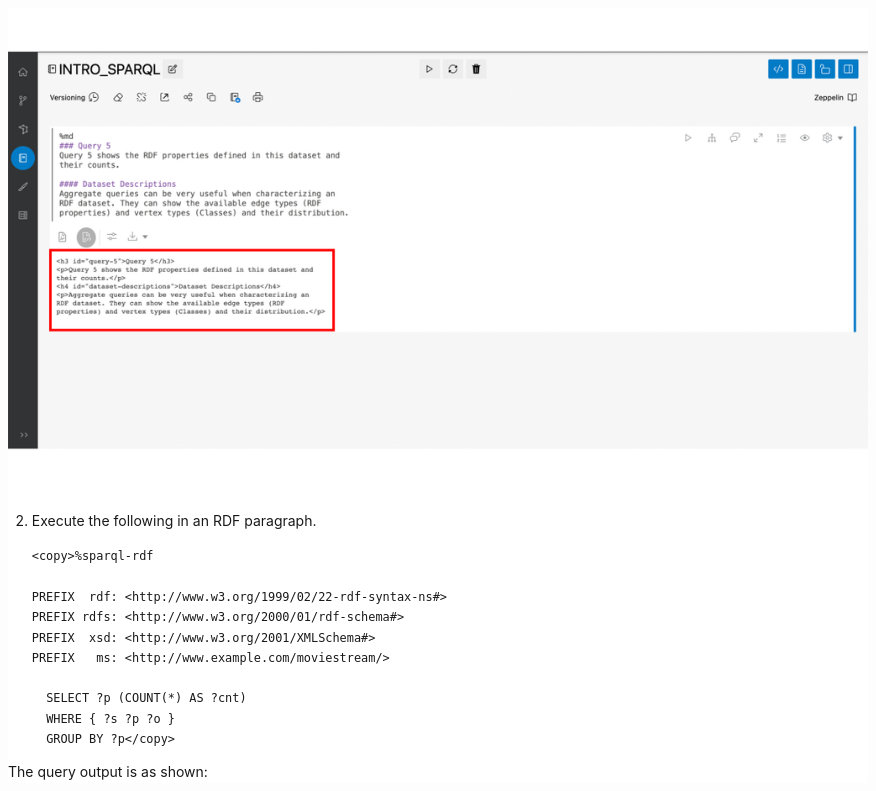  ![Shows the RDF properties defined in this dataset and their counts](./images/query5.png)

2. Execute the following in an RDF paragraph.

    ```
    <copy>%sparql-rdf

    PREFIX  rdf: <http://www.w3.org/1999/02/22-rdf-syntax-ns#>
    PREFIX rdfs: <http://www.w3.org/2000/01/rdf-schema#>
    PREFIX  xsd: <http://www.w3.org/2001/XMLSchema#>
    PREFIX   ms: <http://www.example.com/moviestream/>

      SELECT ?p (COUNT(*) AS ?cnt)
      WHERE { ?s ?p ?o }
      GROUP BY ?p</copy>
    ```

The query output is as shown:

